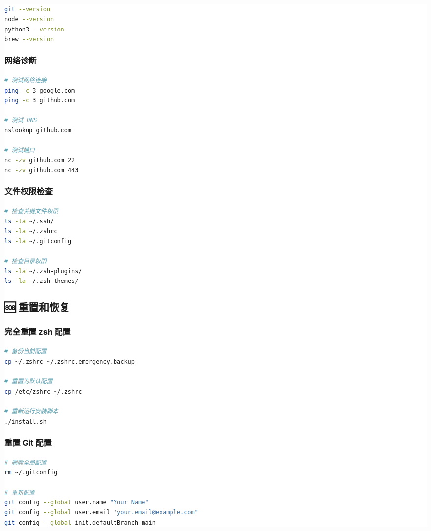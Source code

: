 ```bash
git --version
node --version
python3 --version
brew --version
```

### 网络诊断
```bash
# 测试网络连接
ping -c 3 google.com
ping -c 3 github.com

# 测试 DNS
nslookup github.com

# 测试端口
nc -zv github.com 22
nc -zv github.com 443
```

### 文件权限检查
```bash
# 检查关键文件权限
ls -la ~/.ssh/
ls -la ~/.zshrc
ls -la ~/.gitconfig

# 检查目录权限
ls -la ~/.zsh-plugins/
ls -la ~/.zsh-themes/
```

## 🆘 重置和恢复

### 完全重置 zsh 配置
```bash
# 备份当前配置
cp ~/.zshrc ~/.zshrc.emergency.backup

# 重置为默认配置
cp /etc/zshrc ~/.zshrc

# 重新运行安装脚本
./install.sh
```

### 重置 Git 配置
```bash
# 删除全局配置
rm ~/.gitconfig

# 重新配置
git config --global user.name "Your Name"
git config --global user.email "your.email@example.com"
git config --global init.defaultBranch main
```
